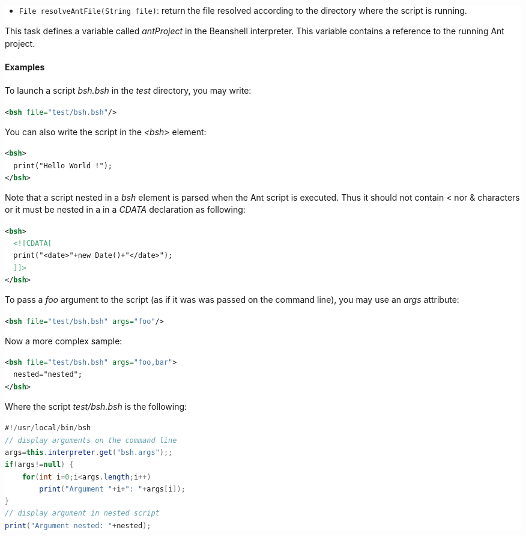 - `File resolveAntFile(String file)`: return the file resolved
  according to the directory where the script is running.

This task defines a variable called *antProject* in the Beanshell
interpreter. This variable contains a reference to the running Ant
project.

#### Examples

To launch a script *bsh.bsh* in the *test* directory, you may write:

```xml
<bsh file="test/bsh.bsh"/>
```

You can also write the script in the *\<bsh\>* element:

```xml
<bsh>
  print("Hello World !");
</bsh>
```

Note that a script nested in a *bsh* element is parsed when the Ant
script is executed. Thus it should not contain \< nor & characters or it
must be nested in a in a *CDATA* declaration as following:

```xml
<bsh>
  <![CDATA[
  print("<date>"+new Date()+"</date>");
  ]]>
</bsh>
```

To pass a *foo* argument to the script (as if it was was passed on the
command line), you may use an *args* attribute:

```xml
<bsh file="test/bsh.bsh" args="foo"/>
```

Now a more complex sample:

```xml
<bsh file="test/bsh.bsh" args="foo,bar">
  nested="nested";
</bsh>
```

Where the script *test/bsh.bsh* is the following:

```java
#!/usr/local/bin/bsh
// display arguments on the command line
args=this.interpreter.get("bsh.args");;
if(args!=null) {
    for(int i=0;i<args.length;i++)
        print("Argument "+i+": "+args[i]);
}
// display argument in nested script
print("Argument nested: "+nested);
```
